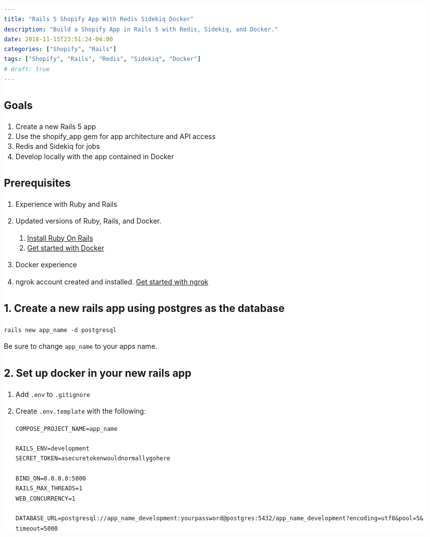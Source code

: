 ```yaml
---
title: "Rails 5 Shopify App With Redis Sidekiq Docker"
description: "Build a Shopify App in Rails 5 with Redis, Sidekiq, and Docker."
date: 2018-11-15T23:51:24-04:00
categories: ["Shopify", "Rails"]
tags: ["Shopify", "Rails", "Redis", "Sidekiq", "Docker"]
# draft: true
---
```


## Goals

1. Create a new Rails 5 app
2. Use the shopify_app gem for app architecture and API access
3. Redis and Sidekiq for jobs
4. Develop locally with the app contained in Docker

## Prerequisites

1. Experience with Ruby and Rails
2. Updated versions of Ruby, Rails, and Docker.

    1. [Install Ruby On Rails](https://gorails.com/setup/)
    2. [Get started with Docker](https://www.docker.com/get-started)
   
3. Docker experience
4. ngrok account created and installed. [Get started with ngrok](https://dashboard.ngrok.com/user/signup)

## 1. Create a new rails app using postgres as the database 

```console
rails new app_name -d postgresql
```

Be sure to change `app_name` to your apps name.

## 2. Set up docker in your new rails app
1. Add `.env` to `.gitignore`
2. Create `.env.template` with the following:
   
    ```MD
    COMPOSE_PROJECT_NAME=app_name

    RAILS_ENV=development
    SECRET_TOKEN=asecuretokenwouldnormallygohere

    BIND_ON=0.0.0.0:5000
    RAILS_MAX_THREADS=1
    WEB_CONCURRENCY=1

    DATABASE_URL=postgresql://app_name_development:yourpassword@postgres:5432/app_name_development?encoding=utf8&pool=5&timeout=5000
